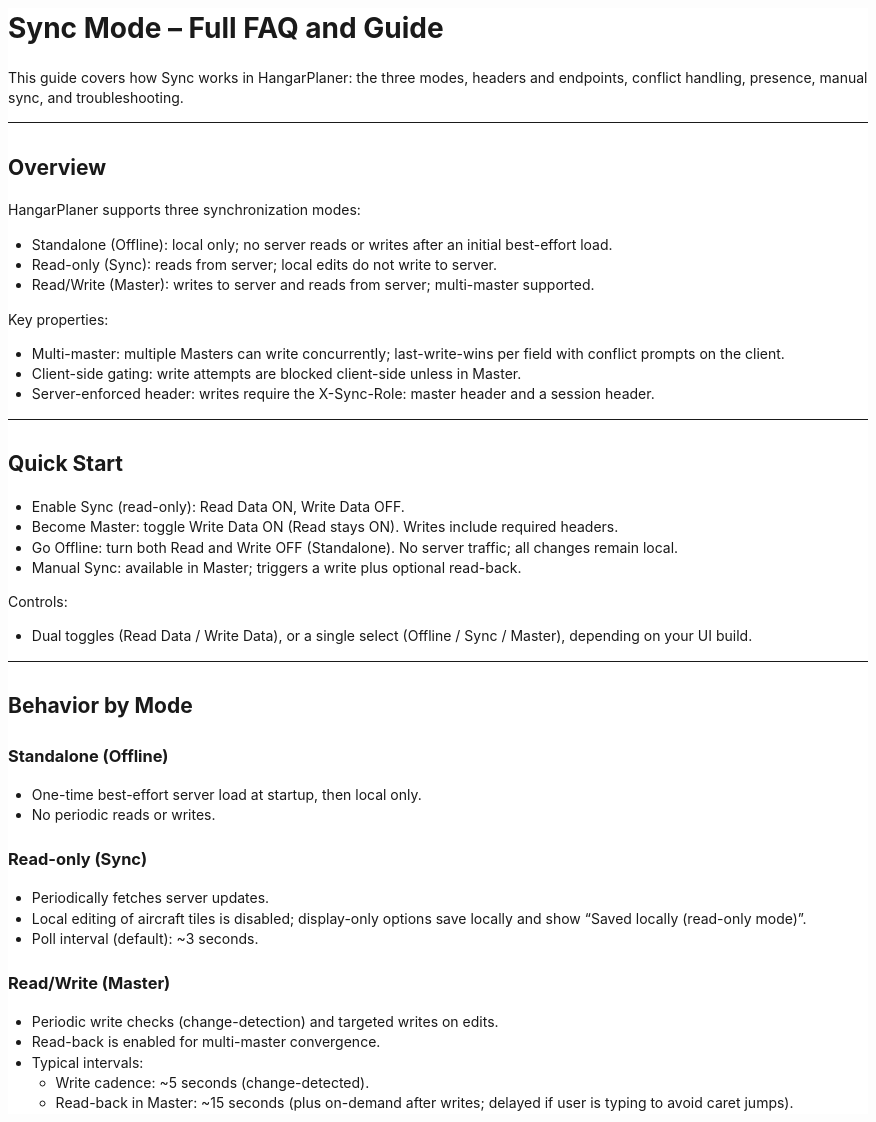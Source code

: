 # Sync Mode – Full FAQ and Guide

This guide covers how Sync works in HangarPlaner: the three modes, headers and endpoints, conflict handling, presence, manual sync, and troubleshooting.

---

## Overview

HangarPlaner supports three synchronization modes:
- Standalone (Offline): local only; no server reads or writes after an initial best-effort load.
- Read-only (Sync): reads from server; local edits do not write to server.
- Read/Write (Master): writes to server and reads from server; multi-master supported.

Key properties:
- Multi-master: multiple Masters can write concurrently; last-write-wins per field with conflict prompts on the client.
- Client-side gating: write attempts are blocked client-side unless in Master.
- Server-enforced header: writes require the X-Sync-Role: master header and a session header.

---

## Quick Start

- Enable Sync (read-only): Read Data ON, Write Data OFF.
- Become Master: toggle Write Data ON (Read stays ON). Writes include required headers.
- Go Offline: turn both Read and Write OFF (Standalone). No server traffic; all changes remain local.
- Manual Sync: available in Master; triggers a write plus optional read-back.

Controls:
- Dual toggles (Read Data / Write Data), or a single select (Offline / Sync / Master), depending on your UI build.

---

## Behavior by Mode

### Standalone (Offline)
- One-time best-effort server load at startup, then local only.
- No periodic reads or writes.

### Read-only (Sync)
- Periodically fetches server updates.
- Local editing of aircraft tiles is disabled; display-only options save locally and show “Saved locally (read-only mode)”.
- Poll interval (default): ~3 seconds.

### Read/Write (Master)
- Periodic write checks (change-detection) and targeted writes on edits.
- Read-back is enabled for multi-master convergence.
- Typical intervals:
  - Write cadence: ~5 seconds (change-detected).
  - Read-back in Master: ~15 seconds (plus on-demand after writes; delayed if user is typing to avoid caret jumps).
